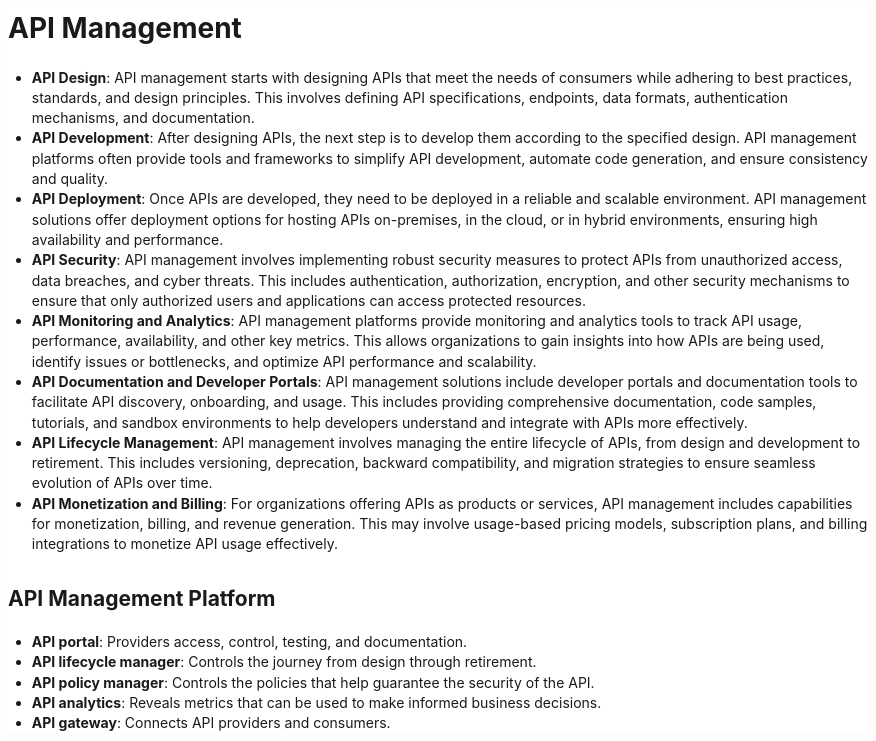 # API Management
- **API Design**: API management starts with designing APIs that meet the needs of consumers while adhering to best
  practices, standards, and design principles. This involves defining API specifications, endpoints, data formats, 
  authentication mechanisms, and documentation.
- **API Development**: After designing APIs, the next step is to develop them according to the specified design. API 
  management platforms often provide tools and frameworks to simplify API development, automate code generation, and 
  ensure consistency and quality.
- **API Deployment**: Once APIs are developed, they need to be deployed in a reliable and scalable environment. API 
  management solutions offer deployment options for hosting APIs on-premises, in the cloud, or in hybrid environments,
  ensuring high availability and performance.
- **API Security**: API management involves implementing robust security measures to protect APIs from unauthorized 
  access, data breaches, and cyber threats. This includes authentication, authorization, encryption, and other security
  mechanisms to ensure that only authorized users and applications can access protected resources.
- **API Monitoring and Analytics**: API management platforms provide monitoring and analytics tools to track API usage, 
  performance, availability, and other key metrics. This allows organizations to gain insights into how APIs are being 
  used, identify issues or bottlenecks, and optimize API performance and scalability.
- **API Documentation and Developer Portals**: API management solutions include developer portals and documentation 
  tools to facilitate API discovery, onboarding, and usage. This includes providing comprehensive documentation, code 
  samples, tutorials, and sandbox environments to help developers understand and integrate with APIs more effectively.
- **API Lifecycle Management**: API management involves managing the entire lifecycle of APIs, from design and 
  development to retirement. This includes versioning, deprecation, backward compatibility, and migration strategies to
  ensure seamless evolution of APIs over time.
- **API Monetization and Billing**: For organizations offering APIs as products or services, API management includes 
  capabilities for monetization, billing, and revenue generation. This may involve usage-based pricing models, 
  subscription plans, and billing integrations to monetize API usage effectively.

## API Management Platform

- **API portal**: Providers access, control, testing, and documentation.
- **API lifecycle manager**: Controls the journey from design through retirement.
- **API policy manager**: Controls the policies that help guarantee the security of the API.
- **API analytics**: Reveals metrics that can be used to make informed business decisions.
- **API gateway**: Connects API providers and consumers.
